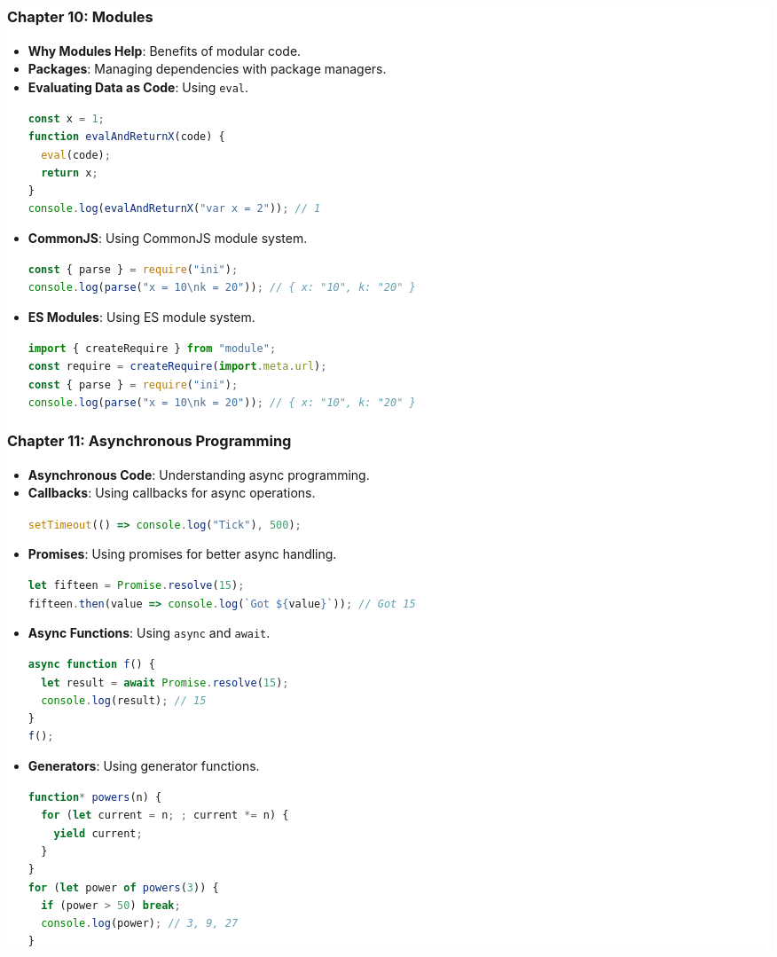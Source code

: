 ### Chapter 10: Modules
- **Why Modules Help**: Benefits of modular code.
- **Packages**: Managing dependencies with package managers.
- **Evaluating Data as Code**: Using `eval`.
  ```javascript
  const x = 1;
  function evalAndReturnX(code) {
    eval(code);
    return x;
  }
  console.log(evalAndReturnX("var x = 2")); // 1
  ```
- **CommonJS**: Using CommonJS module system.
  ```javascript
  const { parse } = require("ini");
  console.log(parse("x = 10\nk = 20")); // { x: "10", k: "20" }
  ```
- **ES Modules**: Using ES module system.
  ```javascript
  import { createRequire } from "module";
  const require = createRequire(import.meta.url);
  const { parse } = require("ini");
  console.log(parse("x = 10\nk = 20")); // { x: "10", k: "20" }
  ```

### Chapter 11: Asynchronous Programming
- **Asynchronous Code**: Understanding async programming.
- **Callbacks**: Using callbacks for async operations.
  ```javascript
  setTimeout(() => console.log("Tick"), 500);
  ```
- **Promises**: Using promises for better async handling.
  ```javascript
  let fifteen = Promise.resolve(15);
  fifteen.then(value => console.log(`Got ${value}`)); // Got 15
  ```
- **Async Functions**: Using `async` and `await`.
  ```javascript
  async function f() {
    let result = await Promise.resolve(15);
    console.log(result); // 15
  }
  f();
  ```
- **Generators**: Using generator functions.
  ```javascript
  function* powers(n) {
    for (let current = n; ; current *= n) {
      yield current;
    }
  }
  for (let power of powers(3)) {
    if (power > 50) break;
    console.log(power); // 3, 9, 27
  }
  ```
